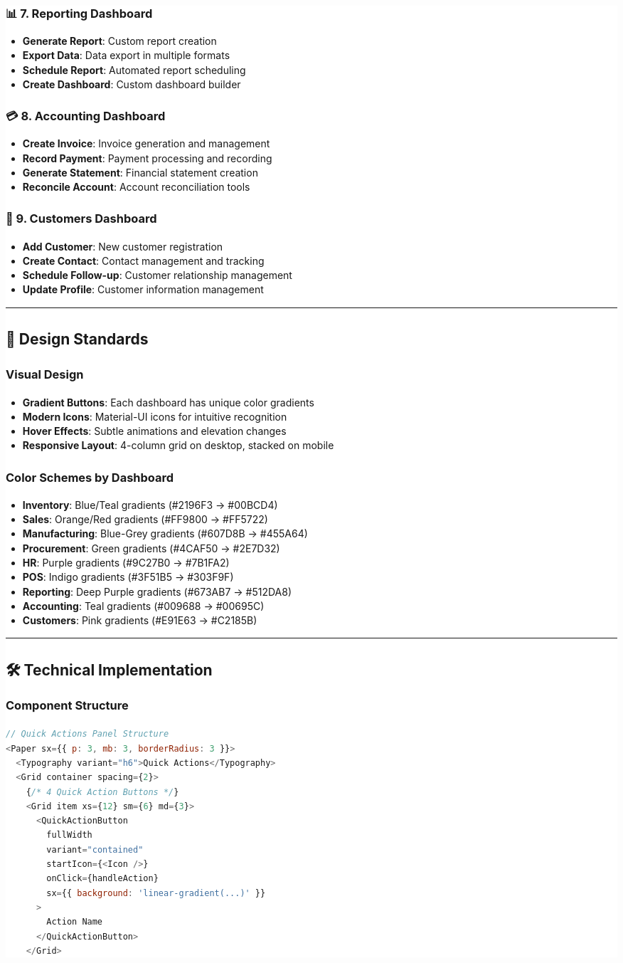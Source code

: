 ### **📊 7. Reporting Dashboard**
- **Generate Report**: Custom report creation
- **Export Data**: Data export in multiple formats
- **Schedule Report**: Automated report scheduling
- **Create Dashboard**: Custom dashboard builder

### **💳 8. Accounting Dashboard**
- **Create Invoice**: Invoice generation and management
- **Record Payment**: Payment processing and recording
- **Generate Statement**: Financial statement creation
- **Reconcile Account**: Account reconciliation tools

### **🤝 9. Customers Dashboard**
- **Add Customer**: New customer registration
- **Create Contact**: Contact management and tracking
- **Schedule Follow-up**: Customer relationship management
- **Update Profile**: Customer information management

---

## 🎨 **Design Standards**

### **Visual Design**
- **Gradient Buttons**: Each dashboard has unique color gradients
- **Modern Icons**: Material-UI icons for intuitive recognition
- **Hover Effects**: Subtle animations and elevation changes
- **Responsive Layout**: 4-column grid on desktop, stacked on mobile

### **Color Schemes by Dashboard**
- **Inventory**: Blue/Teal gradients (#2196F3 → #00BCD4)
- **Sales**: Orange/Red gradients (#FF9800 → #FF5722)
- **Manufacturing**: Blue-Grey gradients (#607D8B → #455A64)
- **Procurement**: Green gradients (#4CAF50 → #2E7D32)
- **HR**: Purple gradients (#9C27B0 → #7B1FA2)
- **POS**: Indigo gradients (#3F51B5 → #303F9F)
- **Reporting**: Deep Purple gradients (#673AB7 → #512DA8)
- **Accounting**: Teal gradients (#009688 → #00695C)
- **Customers**: Pink gradients (#E91E63 → #C2185B)

---

## 🛠️ **Technical Implementation**

### **Component Structure**
```javascript
// Quick Actions Panel Structure
<Paper sx={{ p: 3, mb: 3, borderRadius: 3 }}>
  <Typography variant="h6">Quick Actions</Typography>
  <Grid container spacing={2}>
    {/* 4 Quick Action Buttons */}
    <Grid item xs={12} sm={6} md={3}>
      <QuickActionButton
        fullWidth
        variant="contained"
        startIcon={<Icon />}
        onClick={handleAction}
        sx={{ background: 'linear-gradient(...)' }}
      >
        Action Name
      </QuickActionButton>
    </Grid>
```